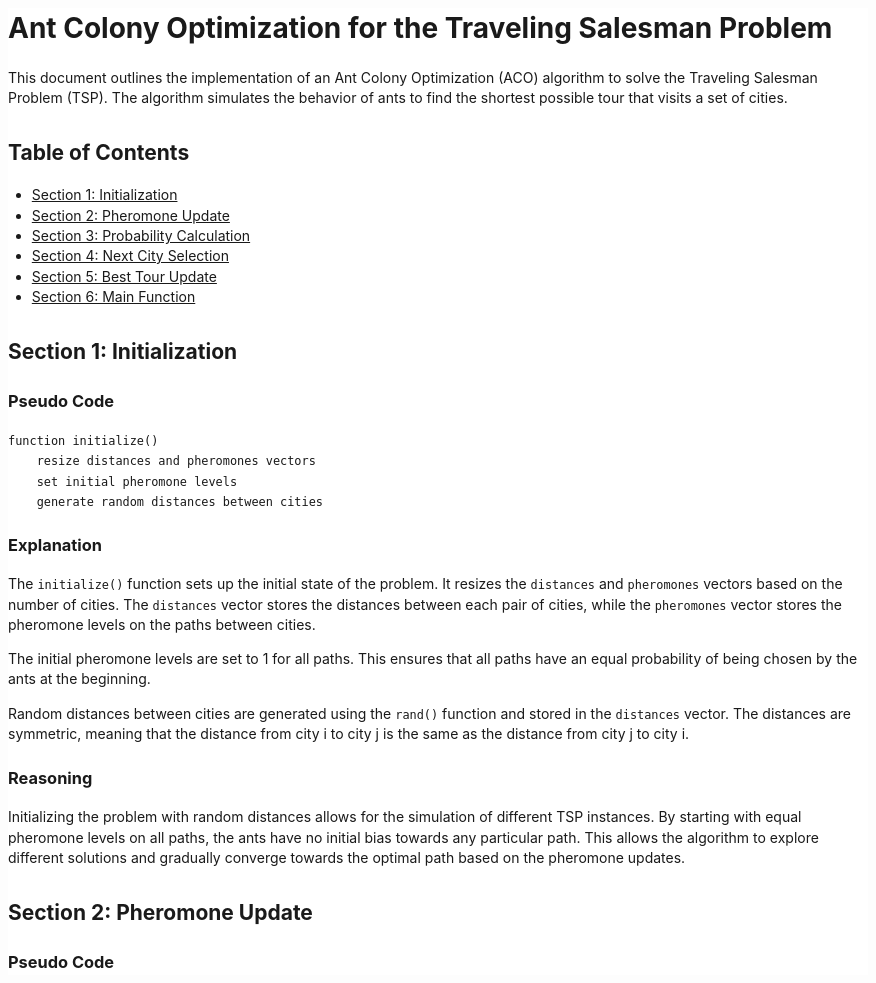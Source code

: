 # Ant Colony Optimization for the Traveling Salesman Problem

This document outlines the implementation of an Ant Colony Optimization (ACO) algorithm to solve the Traveling Salesman Problem (TSP). The algorithm simulates the behavior of ants to find the shortest possible tour that visits a set of cities.

## Table of Contents

- [Section 1: Initialization](#section-1-initialization)
- [Section 2: Pheromone Update](#section-2-pheromone-update)
- [Section 3: Probability Calculation](#section-3-probability-calculation)
- [Section 4: Next City Selection](#section-4-next-city-selection)
- [Section 5: Best Tour Update](#section-5-best-tour-update)
- [Section 6: Main Function](#section-6-main-function)

## Section 1: Initialization

### Pseudo Code

```plaintext
function initialize()
    resize distances and pheromones vectors
    set initial pheromone levels
    generate random distances between cities
```

### Explanation

The `initialize()` function sets up the initial state of the problem. It resizes the `distances` and `pheromones` vectors based on the number of cities. The `distances` vector stores the distances between each pair of cities, while the `pheromones` vector stores the pheromone levels on the paths between cities.

The initial pheromone levels are set to 1 for all paths. This ensures that all paths have an equal probability of being chosen by the ants at the beginning.

Random distances between cities are generated using the `rand()` function and stored in the `distances` vector. The distances are symmetric, meaning that the distance from city i to city j is the same as the distance from city j to city i.

### Reasoning

Initializing the problem with random distances allows for the simulation of different TSP instances. By starting with equal pheromone levels on all paths, the ants have no initial bias towards any particular path. This allows the algorithm to explore different solutions and gradually converge towards the optimal path based on the pheromone updates.

## Section 2: Pheromone Update

### Pseudo Code

